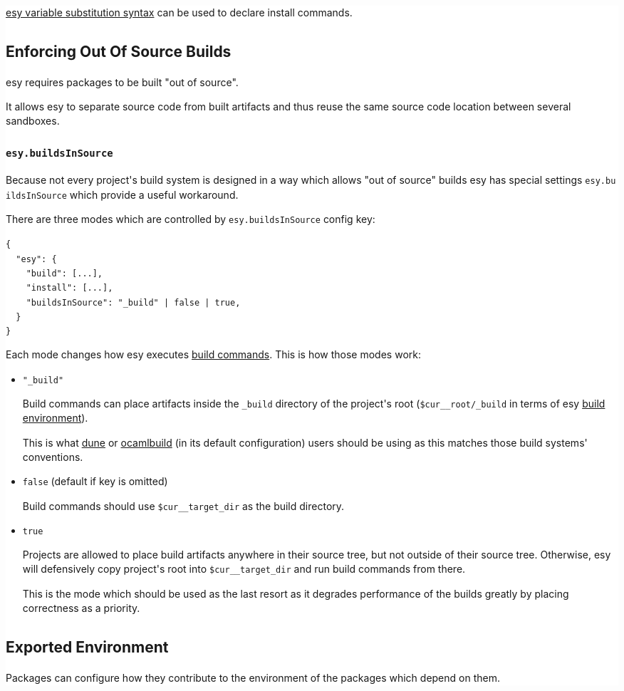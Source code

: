 [esy variable substitution syntax](environment.md#variable-substitution-syntax) can be used to
declare install commands.

## Enforcing Out Of Source Builds

esy requires packages to be built "out of source".

It allows esy to separate source code from built artifacts and thus reuse the
same source code location between several sandboxes.

### `esy.buildsInSource`

Because not every project's build system is designed in a way which allows "out
of source" builds esy has special settings `esy.buildsInSource` which provide
a useful workaround.

There are three modes which are controlled by `esy.buildsInSource` config key:

```
{
  "esy": {
    "build": [...],
    "install": [...],
    "buildsInSource": "_build" | false | true,
  }
}
```

Each mode changes how esy executes [build commands](#esybuild). This is how
those modes work:

- `"_build"`

  Build commands can place artifacts inside the `_build` directory of the
  project's root (`$cur__root/_build` in terms of esy [build
  environment](environment.md#build-environment)).

  This is what [dune](https://dune.readthedocs.io/) or [ocamlbuild](https://github.com/ocaml/ocamlbuild/blob/master/manual/manual.adoc) (in its default configuration)
  users should be using as this matches those build systems' conventions.

- `false` (default if key is omitted)

  Build commands should use `$cur__target_dir` as the build directory.

- `true`

  Projects are allowed to place build artifacts anywhere in their source tree, but not outside of their source tree. Otherwise, esy will defensively copy project's root into `$cur__target_dir` and run build commands from there.

  This is the mode which should be used as the last resort as it degrades
  performance of the builds greatly by placing correctness as a priority.

## Exported Environment

Packages can configure how they contribute to the environment of the packages
which depend on them.


[yarn-resolutions]: https://yarnpkg.com/lang/en/docs/selective-version-resolutions/
[npm-dependencies]: https://docs.npmjs.com/files/package.json#dependencies